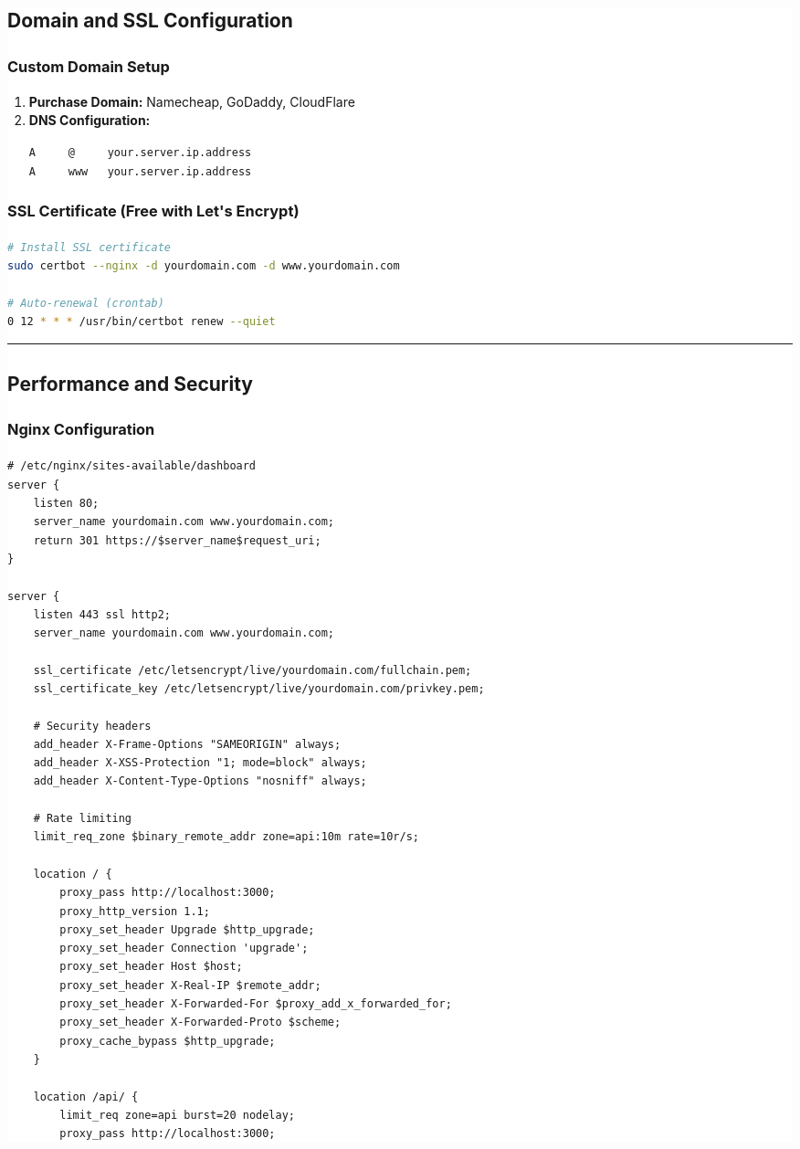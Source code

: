 
## Domain and SSL Configuration

### Custom Domain Setup
1. **Purchase Domain:** Namecheap, GoDaddy, CloudFlare
2. **DNS Configuration:**
   ```
   A     @     your.server.ip.address
   A     www   your.server.ip.address
   ```

### SSL Certificate (Free with Let's Encrypt)
```bash
# Install SSL certificate
sudo certbot --nginx -d yourdomain.com -d www.yourdomain.com

# Auto-renewal (crontab)
0 12 * * * /usr/bin/certbot renew --quiet
```

---

## Performance and Security

### Nginx Configuration
```nginx
# /etc/nginx/sites-available/dashboard
server {
    listen 80;
    server_name yourdomain.com www.yourdomain.com;
    return 301 https://$server_name$request_uri;
}

server {
    listen 443 ssl http2;
    server_name yourdomain.com www.yourdomain.com;
    
    ssl_certificate /etc/letsencrypt/live/yourdomain.com/fullchain.pem;
    ssl_certificate_key /etc/letsencrypt/live/yourdomain.com/privkey.pem;
    
    # Security headers
    add_header X-Frame-Options "SAMEORIGIN" always;
    add_header X-XSS-Protection "1; mode=block" always;
    add_header X-Content-Type-Options "nosniff" always;
    
    # Rate limiting
    limit_req_zone $binary_remote_addr zone=api:10m rate=10r/s;
    
    location / {
        proxy_pass http://localhost:3000;
        proxy_http_version 1.1;
        proxy_set_header Upgrade $http_upgrade;
        proxy_set_header Connection 'upgrade';
        proxy_set_header Host $host;
        proxy_set_header X-Real-IP $remote_addr;
        proxy_set_header X-Forwarded-For $proxy_add_x_forwarded_for;
        proxy_set_header X-Forwarded-Proto $scheme;
        proxy_cache_bypass $http_upgrade;
    }
    
    location /api/ {
        limit_req zone=api burst=20 nodelay;
        proxy_pass http://localhost:3000;
```